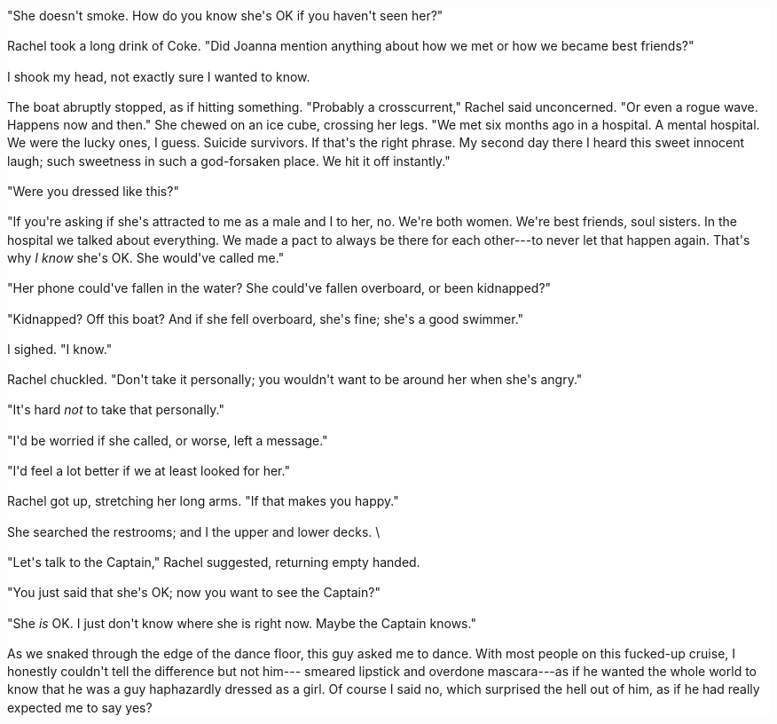 "She doesn't smoke. How do you know she's OK if you haven't seen her?"

Rachel took a long drink of Coke. "Did Joanna mention anything about how
we met or how we became best friends?"

I shook my head, not exactly sure I wanted to know.

The boat abruptly stopped, as if hitting something. "Probably a
crosscurrent," Rachel said unconcerned. "Or even a rogue wave. Happens
now and then." She chewed on an ice cube, crossing her legs. "We met six
months ago in a hospital. A mental hospital. We were the lucky ones, I
guess. Suicide survivors. If that's the right phrase. My second day
there I heard this sweet innocent laugh; such sweetness in such a
god-forsaken place. We hit it off instantly."

"Were you dressed like this?"

"If you're asking if she's attracted to me as a male and I to her, no.
We're both women. We're best friends, soul sisters. In the hospital we
talked about everything. We made a pact to always be there for each
other---to never let that happen again. That's why *I know* she's OK.
She would've called me."

"Her phone could've fallen in the water? She could've fallen overboard,
or been kidnapped?"

"Kidnapped? Off this boat? And if she fell overboard, she's fine;
she's a good swimmer."

I sighed. "I know."

Rachel chuckled. "Don't take it personally; you wouldn't want to be
around her when she's angry."

"It's hard *not* to take that personally."

"I'd be worried if she called, or worse, left a message."

"I'd feel a lot better if we at least looked for her."

Rachel got up, stretching her long arms. "If that makes you happy."

She searched the restrooms; and I the upper and lower decks.
\

"Let's talk to the Captain," Rachel suggested, returning empty handed.

"You just said that she's OK; now you want to see the Captain?"

"She *is* OK. I just don't know where she is right now. Maybe the
Captain knows."

As we snaked through the edge of the dance floor, this guy asked me to
dance. With most people on this fucked-up cruise, I honestly couldn't
tell the difference but not him---
smeared lipstick and overdone mascara---as if he wanted the whole world
to know that he was a guy haphazardly dressed as a girl. Of course I
said no, which surprised the hell out of him, as if he had really
expected me to say yes?
